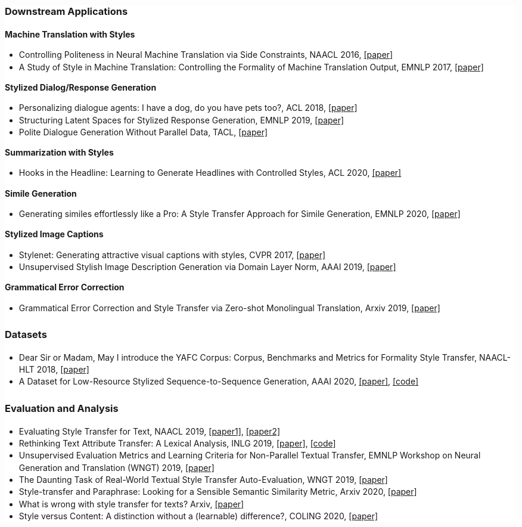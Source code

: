 ### Downstream Applications
**Machine Translation with Styles**
- Controlling Politeness in Neural Machine Translation via Side Constraints, NAACL 2016, [[paper]](https://www.aclweb.org/anthology/N16-1005.pdf)
- A Study of Style in Machine Translation: Controlling the Formality of Machine Translation Output, EMNLP 2017, [[paper]](https://www.aclweb.org/anthology/D17-1299.pdf)

**Stylized Dialog/Response Generation**
- Personalizing dialogue agents: I have a dog, do you have pets too?, ACL 2018, [[paper]](https://doi.org/10.18653/v1/P18-1205)
- Structuring Latent Spaces for Stylized Response Generation, EMNLP 2019, [[paper]](https://arxiv.org/pdf/1909.05361)
- Polite Dialogue Generation Without Parallel Data, TACL, [[paper]](https://arxiv.org/pdf/1805.03162)

**Summarization with Styles**
- Hooks in the Headline: Learning to Generate Headlines with Controlled Styles, ACL 2020, [[paper]](https://arxiv.org/pdf/2004.01980.pdf)



**Simile Generation**
- Generating similes effortlessly like a Pro: A Style Transfer Approach for Simile Generation, EMNLP 2020, [[paper]](https://arxiv.org/pdf/2009.08942.pdf)

**Stylized Image Captions**
- Stylenet: Generating attractive visual captions with styles, CVPR 2017, [[paper]](https://doi.org/10.1109/CVPR.2017.108)
- Unsupervised Stylish Image Description Generation via Domain Layer Norm, AAAI 2019, [[paper]](https://arxiv.org/pdf/1809.06214)

**Grammatical Error Correction**
- Grammatical Error Correction and Style Transfer via Zero-shot Monolingual Translation, Arxiv 2019, [[paper]](https://arxiv.org/pdf/1903.11283)

### Datasets
- Dear Sir or Madam, May I introduce the YAFC Corpus: Corpus, Benchmarks and Metrics for Formality Style Transfer, NAACL-HLT 2018, [[paper]](https://arxiv.org/pdf/1803.06535)
- A Dataset for Low-Resource Stylized Sequence-to-Sequence Generation, AAAI 2020, [[paper]](https://www.msra.cn/wp-content/uploads/2020/01/A-Dataset-for-Low-Resource-Stylized-Sequence-to-Sequence-Generation.pdf), [[code]](https://github.com/MarkWuNLP/Data4StylizedS2S)



### Evaluation and Analysis
- Evaluating Style Transfer for Text, NAACL 2019, [[paper1]](https://arxiv.org/pdf/1904.02295), [[paper2]](https://dspace.mit.edu/bitstream/handle/1721.1/119569/1076275047-MIT.pdf?sequence=1)
- Rethinking Text Attribute Transfer: A Lexical Analysis, INLG 2019, [[paper]](https://arxiv.org/pdf/1909.12335), [[code]](https://github.com/FranxYao/pivot_analysis)
- Unsupervised Evaluation Metrics and Learning Criteria for Non-Parallel Textual Transfer, EMNLP Workshop on Neural Generation and Translation (WNGT) 2019, [[paper]](https://arxiv.org/pdf/1810.11878)
- The Daunting Task of Real-World Textual Style Transfer Auto-Evaluation, WNGT 2019, [[paper]](https://arxiv.org/pdf/1910.03747)
- Style-transfer and Paraphrase: Looking for a Sensible Semantic Similarity Metric, Arxiv 2020, [[paper]](https://arxiv.org/pdf/2004.05001.pdf)
- What is wrong with style transfer for texts? Arxiv, [[paper]](https://arxiv.org/pdf/1808.04365)
- Style versus Content: A distinction without a (learnable) difference?, COLING 2020,	[[paper]](https://www.aclweb.org/anthology/2020.coling-main.197.pdf)
